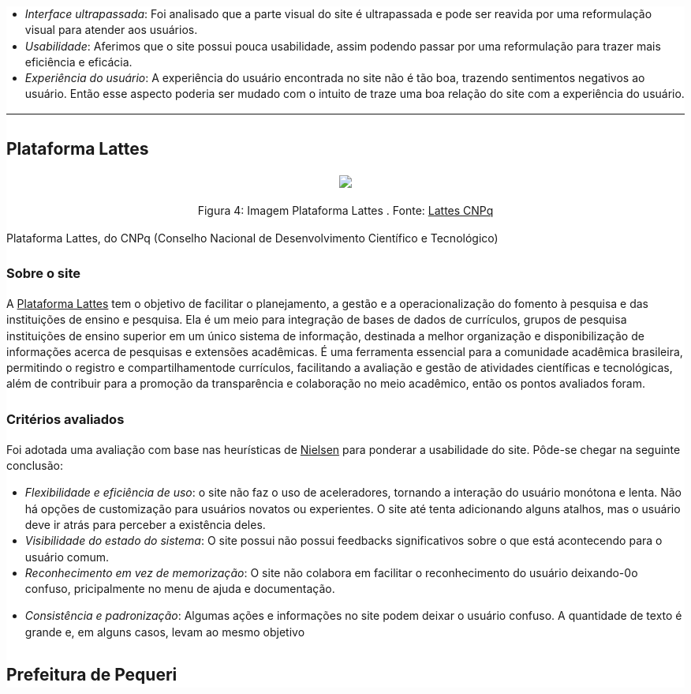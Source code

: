 - *Interface ultrapassada*: Foi analisado que a parte visual do site é ultrapassada e pode ser reavida por uma reformulação visual para atender aos usuários.
- *Usabilidade*: Aferimos que o site possui pouca usabilidade, assim podendo passar por uma reformulação para trazer mais eficiência e eficácia.
- *Experiência do usuário*: A experiência do usuário encontrada no site não é tão boa, trazendo sentimentos negativos ao usuário. Então esse aspecto poderia ser mudado com o intuito de traze uma boa relação do site com a experiência do usuário. 

***
## **Plataforma Lattes**

<div align="center">
    <img src="https://raw.githubusercontent.com/Interacao-Humano-Computador/2023.2-PlataformaLattes/%232-EscolhaAplica%C3%A7%C3%A3o/docs/Planejamento/img/lattes-logo.png" width = 300px/>
    <p> Figura 4: Imagem Plataforma Lattes . Fonte: <a href="https://www.lattes.cnpq.br/">Lattes CNPq</a></p> 
</div>

<p>
Plataforma Lattes, do CNPq (Conselho Nacional de Desenvolvimento Científico e Tecnológico)
</p>


### **Sobre o site**

A [Plataforma Lattes](https://www.lattes.cnpq.br/) tem o objetivo de facilitar o planejamento, a gestão e a operacionalização do fomento à pesquisa e das instituições de ensino e pesquisa. Ela é um meio para integração de bases de dados de currículos, grupos de pesquisa instituições de ensino superior em um único sistema de informação, destinada a melhor organização e disponibilização de informações acerca de pesquisas e extensões acadêmicas.  É uma ferramenta essencial para a comunidade acadêmica brasileira, permitindo o registro e compartilhamentode currículos, facilitando a avaliação e gestão de atividades científicas e tecnológicas, além de contribuir para a promoção da transparência e colaboração no meio acadêmico, então os pontos avaliados foram.
<br>

### **Critérios avaliados**

Foi adotada uma avaliação com base nas heurísticas de [Nielsen](https://www.nngroup.com/people/jakob-nielsen/) para ponderar a usabilidade do site. Pôde-se chegar na seguinte conclusão:

- *Flexibilidade e eficiência de uso*: o site não faz o uso de aceleradores, tornando a interação do usuário monótona e lenta. Não há opções de customização para usuários novatos ou experientes. O site até tenta adicionando alguns atalhos, mas o usuário deve ir atrás para perceber a existência deles.
- *Visibilidade do estado do sistema*: O site possui não possui feedbacks significativos sobre o que está acontecendo para o usuário comum.
- *Reconhecimento em vez de memorização*: O site não colabora em facilitar o reconhecimento do usuário deixando-0o confuso, pricipalmente no menu de ajuda e documentação.
+ *Consistência e padronização*: Algumas ações e informações no site podem deixar o usuário confuso. A quantidade de texto é grande e, em alguns casos, levam ao mesmo objetivo

## **Prefeitura de Pequeri**
